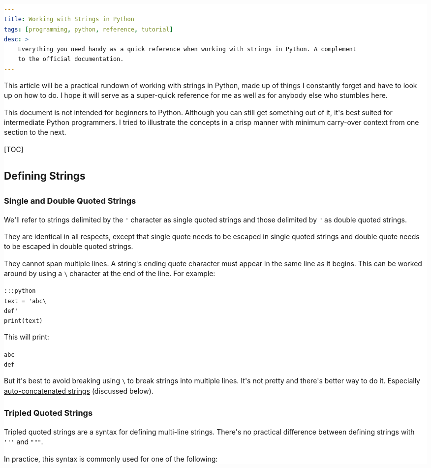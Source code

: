 ```yaml
---
title: Working with Strings in Python
tags: [programming, python, reference, tutorial]
desc: >
    Everything you need handy as a quick reference when working with strings in Python. A complement
    to the official documentation.
---
```


This article will be a practical rundown of working with strings in Python, made up of things I
constantly forget and have to look up on how to do. I hope it will serve as a super-quick reference
for me as well as for anybody else who stumbles here.

This document is not intended for beginners to Python. Although you can still get something out of
it, it's best suited for intermediate Python programmers. I tried to illustrate the concepts in a
crisp manner with minimum carry-over context from one section to the next.

[TOC]

## Defining Strings

### Single and Double Quoted Strings

We'll refer to strings delimited by the `'` character as single quoted strings and those delimited
by `"` as double quoted strings.

They are identical in all respects, except that single quote needs to be escaped in single quoted
strings and double quote needs to be escaped in double quoted strings.

They cannot span multiple lines. A string's ending quote character must appear in the same line as
it begins. This can be worked around by using a `\` character at the end of the line. For example:

    :::python
    text = 'abc\
    def'
    print(text)

This will print:

    abc
    def

But it's best to avoid breaking using `\` to break strings into multiple lines. It's not pretty and
there's better way to do it. Especially [auto-concatenated strings](#auto-concatenated-strings)
(discussed below).

### Tripled Quoted Strings

Tripled quoted strings are a syntax for defining multi-line strings. There's no practical difference
between defining strings with `'''` and `"""`.

In practice, this syntax is commonly used for one of the following:


[dedent]: https://docs.python.org/3/library/textwrap.html#textwrap.dedent
[re]: https://docs.python.org/3/library/re.html
[re.search]: https://docs.python.org/3/library/re.html#re.search
[re.escape]: https://docs.python.org/3/library/re.html#re.escape
[re.Match]: https://docs.python.org/3/library/re.html#match-objects
[StringIO]: https://docs.python.org/3/library/io.html#io.StringIO
[str.split]: https://docs.python.org/3.8/library/stdtypes.html#str.split
[str.splitlines]: https://docs.python.org/3.8/library/stdtypes.html#str.splitlines
[str.isalnum]: https://docs.python.org/3/library/stdtypes.html#str.isalnum
[str.isalpha]: https://docs.python.org/3/library/stdtypes.html#str.isalpha
[str.isascii]: https://docs.python.org/3/library/stdtypes.html#str.isascii
[str.isdecimal]: https://docs.python.org/3/library/stdtypes.html#str.isdecimal
[str.isdigit]: https://docs.python.org/3/library/stdtypes.html#str.isdigit
[str.isidentifier]: https://docs.python.org/3/library/stdtypes.html#str.isidentifier
[str.islower]: https://docs.python.org/3/library/stdtypes.html#str.islower
[str.isnumeric]: https://docs.python.org/3/library/stdtypes.html#str.isnumeric
[str.isprintable]: https://docs.python.org/3/library/stdtypes.html#str.isprintable
[str.isspace]: https://docs.python.org/3/library/stdtypes.html#str.isspace
[str.istitle]: https://docs.python.org/3/library/stdtypes.html#str.istitle
[str.isupper]: https://docs.python.org/3/library/stdtypes.html#str.isupper
[str.strip]: https://docs.python.org/3/library/stdtypes.html#str.rstrip
[str.lstrip]: https://docs.python.org/3/library/stdtypes.html#str.lstrip
[str.rstrip]: https://docs.python.org/3/library/stdtypes.html#str.rstrip
[str.lower]: https://docs.python.org/3/library/stdtypes.html#str.lower
[str.upper]: https://docs.python.org/3/library/stdtypes.html#str.upper
[str.capitalize]: https://docs.python.org/3/library/stdtypes.html#str.capitalize
[str.title]: https://docs.python.org/3/library/stdtypes.html#str.title